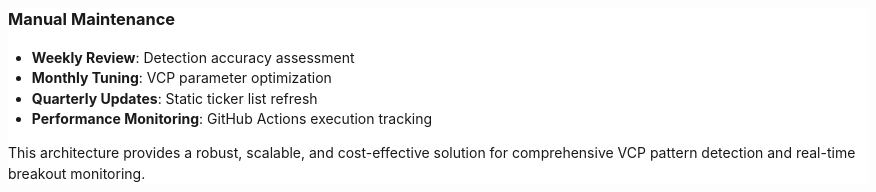 ### Manual Maintenance
- **Weekly Review**: Detection accuracy assessment
- **Monthly Tuning**: VCP parameter optimization
- **Quarterly Updates**: Static ticker list refresh
- **Performance Monitoring**: GitHub Actions execution tracking

This architecture provides a robust, scalable, and cost-effective solution for comprehensive VCP pattern detection and real-time breakout monitoring.